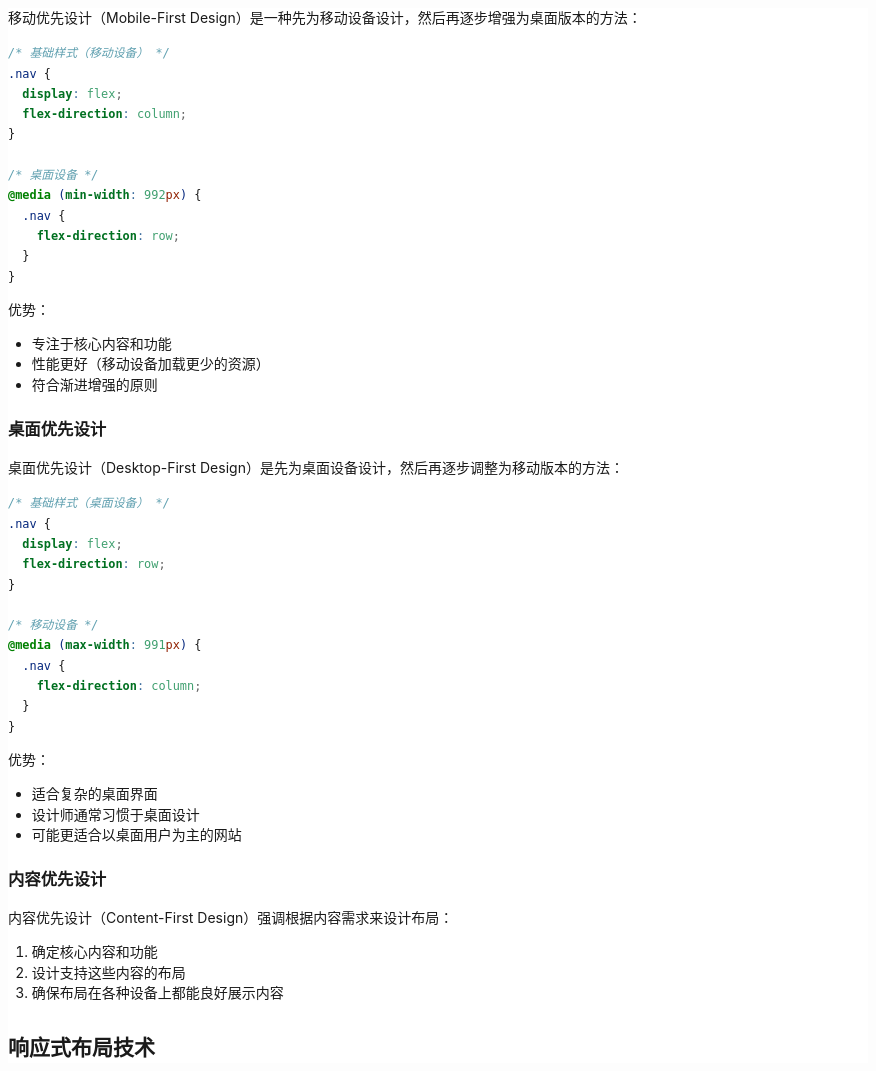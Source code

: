 移动优先设计（Mobile-First Design）是一种先为移动设备设计，然后再逐步增强为桌面版本的方法：

```css
/* 基础样式（移动设备） */
.nav {
  display: flex;
  flex-direction: column;
}

/* 桌面设备 */
@media (min-width: 992px) {
  .nav {
    flex-direction: row;
  }
}
```

优势：
- 专注于核心内容和功能
- 性能更好（移动设备加载更少的资源）
- 符合渐进增强的原则

### 桌面优先设计

桌面优先设计（Desktop-First Design）是先为桌面设备设计，然后再逐步调整为移动版本的方法：

```css
/* 基础样式（桌面设备） */
.nav {
  display: flex;
  flex-direction: row;
}

/* 移动设备 */
@media (max-width: 991px) {
  .nav {
    flex-direction: column;
  }
}
```

优势：
- 适合复杂的桌面界面
- 设计师通常习惯于桌面设计
- 可能更适合以桌面用户为主的网站

### 内容优先设计

内容优先设计（Content-First Design）强调根据内容需求来设计布局：

1. 确定核心内容和功能
2. 设计支持这些内容的布局
3. 确保布局在各种设备上都能良好展示内容

## 响应式布局技术
